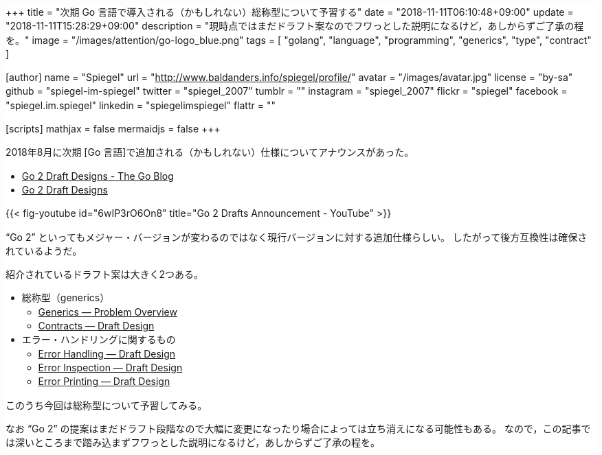 +++
title = "次期 Go 言語で導入される（かもしれない）総称型について予習する"
date = "2018-11-11T06:10:48+09:00"
update = "2018-11-11T15:28:29+09:00"
description = "現時点ではまだドラフト案なのでフワっとした説明になるけど，あしからずご了承の程を。"
image = "/images/attention/go-logo_blue.png"
tags = [ "golang", "language", "programming", "generics", "type", "contract" ]

[author]
  name      = "Spiegel"
  url       = "http://www.baldanders.info/spiegel/profile/"
  avatar    = "/images/avatar.jpg"
  license   = "by-sa"
  github    = "spiegel-im-spiegel"
  twitter   = "spiegel_2007"
  tumblr    = ""
  instagram = "spiegel_2007"
  flickr    = "spiegel"
  facebook  = "spiegel.im.spiegel"
  linkedin  = "spiegelimspiegel"
  flattr    = ""

[scripts]
  mathjax = false
  mermaidjs = false
+++

2018年8月に次期 [Go 言語]で追加される（かもしれない）仕様についてアナウンスがあった。

- [Go 2 Draft Designs - The Go Blog](https://blog.golang.org/go2draft)
- [Go 2 Draft Designs](https://go.googlesource.com/proposal/+/master/design/go2draft.md)

{{< fig-youtube id="6wIP3rO6On8" title="Go 2 Drafts Announcement - YouTube" >}}

“Go 2” といってもメジャー・バージョンが変わるのではなく現行バージョンに対する追加仕様らしい。
したがって後方互換性は確保されているようだ。

紹介されているドラフト案は大きく2つある。

- 総称型（generics）
    - [Generics — Problem Overview](https://go.googlesource.com/proposal/+/master/design/go2draft-generics-overview.md)
    - [Contracts — Draft Design](https://go.googlesource.com/proposal/+/master/design/go2draft-contracts.md)
- エラー・ハンドリングに関するもの
    - [Error Handling — Draft Design](https://go.googlesource.com/proposal/+/master/design/go2draft-error-handling.md)
    - [Error Inspection — Draft Design](https://go.googlesource.com/proposal/+/master/design/go2draft-error-inspection.md)
    - [Error Printing — Draft Design](https://go.googlesource.com/proposal/+/master/design/go2draft-error-printing.md)

このうち今回は総称型について予習してみる。

なお “Go 2” の提案はまだドラフト段階なので大幅に変更になったり場合によっては立ち消えになる可能性もある。
なので，この記事では深いところまで踏み込まずフワっとした説明になるけど，あしからずご了承の程を。


[^oaoo1]: このように同じコードを重複させないように記述するコーディング指針を「OAOO (Once And Only Once) 原則」と呼ぶ。そういえばよくある勘違いで「DRY (Don't Repeat Yourself) 原則」と解説している記事が見受けられるが， DRY 原則は同じ意味を持つ情報やデータを複数に散らばせないというシステム設計や開発環境の指針を指すものである。
[^java1]: 久しぶりに Java コード書いたら型を前置することに違和感がハンパない。型の前置なんて非合理的だよなあ（もちろん偏見`w`）
[^sort1]: Slice のソートについてはバージョン 1.8 から任意の型に対応する [`sort`]`.Slice()` 関数が用意された。内部で [`reflect`] パッケージを使っているが，かなり巧妙に組まれているため，パフォーマンス低下は殆どないらしい。ただし slice 以外のインスタンスを指定すると（コンパイル時ではなく）実行時に panic を吐く。詳しくは「[ソートを使う]({{< relref "sort.md" >}})」を参照のこと。
[^con1]: C++ や C# でも where 句を用いて総称型に対する制約を表現できるが，基本は継承を利用したものである。
[Go 言語]: https://golang.org/ "The Go Programming Language"
[`reflect`]: https://golang.org/pkg/reflect/ "reflect - The Go Programming Language"
[`sort`]: https://golang.org/pkg/sort/ "sort - The Go Programming Language"
[`io`]: https://golang.org/pkg/io/ "io - The Go Programming Language"